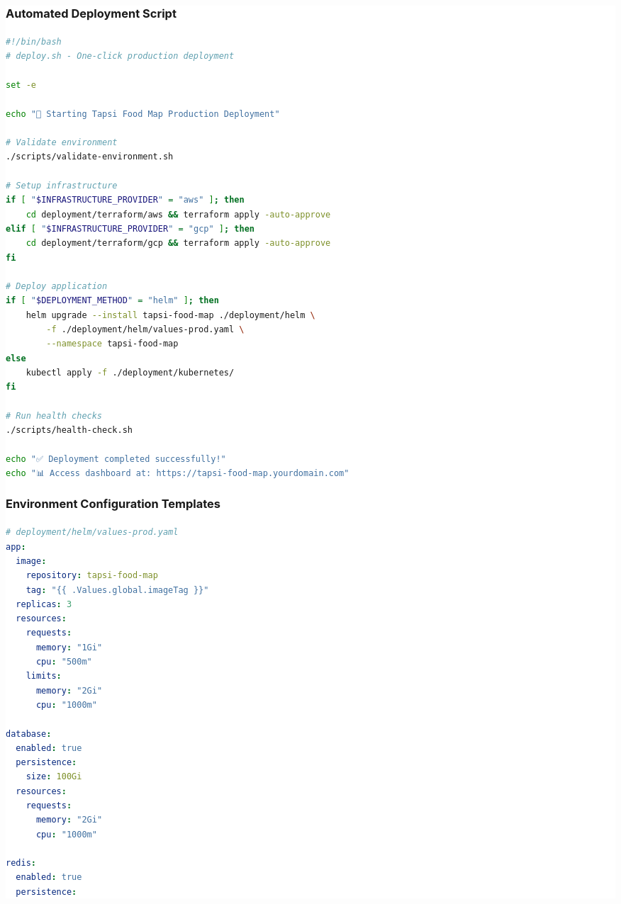 ### Automated Deployment Script
```bash
#!/bin/bash
# deploy.sh - One-click production deployment

set -e

echo "🚀 Starting Tapsi Food Map Production Deployment"

# Validate environment
./scripts/validate-environment.sh

# Setup infrastructure
if [ "$INFRASTRUCTURE_PROVIDER" = "aws" ]; then
    cd deployment/terraform/aws && terraform apply -auto-approve
elif [ "$INFRASTRUCTURE_PROVIDER" = "gcp" ]; then
    cd deployment/terraform/gcp && terraform apply -auto-approve
fi

# Deploy application
if [ "$DEPLOYMENT_METHOD" = "helm" ]; then
    helm upgrade --install tapsi-food-map ./deployment/helm \
        -f ./deployment/helm/values-prod.yaml \
        --namespace tapsi-food-map
else
    kubectl apply -f ./deployment/kubernetes/
fi

# Run health checks
./scripts/health-check.sh

echo "✅ Deployment completed successfully!"
echo "📊 Access dashboard at: https://tapsi-food-map.yourdomain.com"
```

### Environment Configuration Templates
```yaml
# deployment/helm/values-prod.yaml
app:
  image:
    repository: tapsi-food-map
    tag: "{{ .Values.global.imageTag }}"
  replicas: 3
  resources:
    requests:
      memory: "1Gi"
      cpu: "500m"
    limits:
      memory: "2Gi"
      cpu: "1000m"

database:
  enabled: true
  persistence:
    size: 100Gi
  resources:
    requests:
      memory: "2Gi"
      cpu: "1000m"

redis:
  enabled: true
  persistence:
```